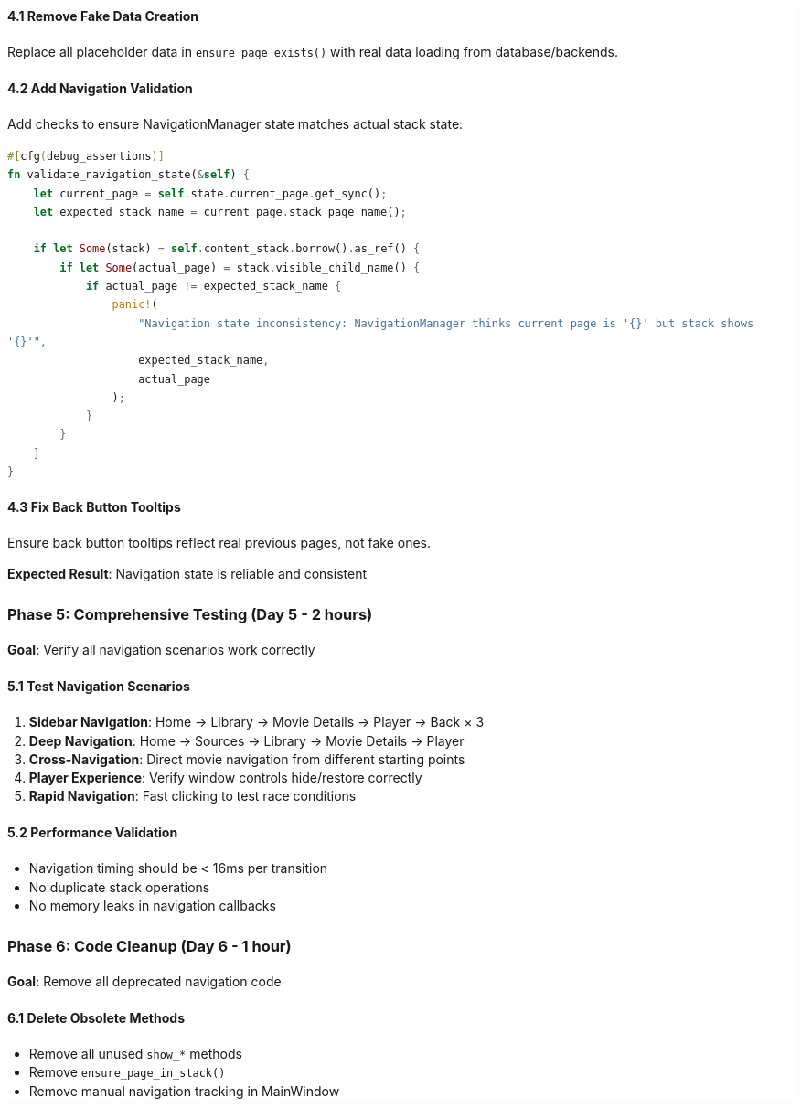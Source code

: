 #### 4.1 Remove Fake Data Creation
Replace all placeholder data in `ensure_page_exists()` with real data loading from database/backends.

#### 4.2 Add Navigation Validation
Add checks to ensure NavigationManager state matches actual stack state:

```rust
#[cfg(debug_assertions)]
fn validate_navigation_state(&self) {
    let current_page = self.state.current_page.get_sync();
    let expected_stack_name = current_page.stack_page_name();
    
    if let Some(stack) = self.content_stack.borrow().as_ref() {
        if let Some(actual_page) = stack.visible_child_name() {
            if actual_page != expected_stack_name {
                panic!(
                    "Navigation state inconsistency: NavigationManager thinks current page is '{}' but stack shows '{}'", 
                    expected_stack_name, 
                    actual_page
                );
            }
        }
    }
}
```

#### 4.3 Fix Back Button Tooltips
Ensure back button tooltips reflect real previous pages, not fake ones.

**Expected Result**: Navigation state is reliable and consistent

### Phase 5: Comprehensive Testing (Day 5 - 2 hours)
**Goal**: Verify all navigation scenarios work correctly

#### 5.1 Test Navigation Scenarios
1. **Sidebar Navigation**: Home → Library → Movie Details → Player → Back × 3
2. **Deep Navigation**: Home → Sources → Library → Movie Details → Player
3. **Cross-Navigation**: Direct movie navigation from different starting points
4. **Player Experience**: Verify window controls hide/restore correctly
5. **Rapid Navigation**: Fast clicking to test race conditions

#### 5.2 Performance Validation
- Navigation timing should be < 16ms per transition
- No duplicate stack operations
- No memory leaks in navigation callbacks

### Phase 6: Code Cleanup (Day 6 - 1 hour)
**Goal**: Remove all deprecated navigation code

#### 6.1 Delete Obsolete Methods
- Remove all unused `show_*` methods
- Remove `ensure_page_in_stack()`
- Remove manual navigation tracking in MainWindow
